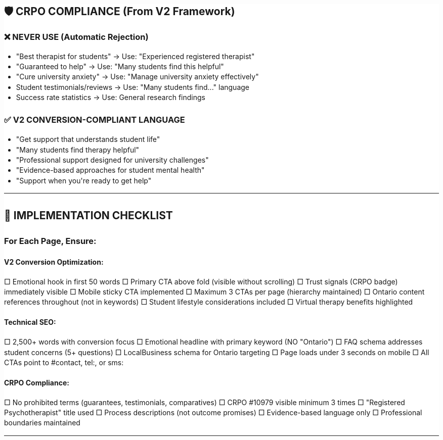 
## 🛡️ CRPO COMPLIANCE (From V2 Framework)

### **❌ NEVER USE (Automatic Rejection)**
- "Best therapist for students" → Use: "Experienced registered therapist"
- "Guaranteed to help" → Use: "Many students find this helpful"
- "Cure university anxiety" → Use: "Manage university anxiety effectively"
- Student testimonials/reviews → Use: "Many students find..." language
- Success rate statistics → Use: General research findings

### **✅ V2 CONVERSION-COMPLIANT LANGUAGE**
- "Get support that understands student life"
- "Many students find therapy helpful"
- "Professional support designed for university challenges"
- "Evidence-based approaches for student mental health"
- "Support when you're ready to get help"

---

## 📝 IMPLEMENTATION CHECKLIST

### **For Each Page, Ensure:**

#### **V2 Conversion Optimization:**
□ Emotional hook in first 50 words
□ Primary CTA above fold (visible without scrolling)
□ Trust signals (CRPO badge) immediately visible
□ Mobile sticky CTA implemented
□ Maximum 3 CTAs per page (hierarchy maintained)
□ Ontario content references throughout (not in keywords)
□ Student lifestyle considerations included
□ Virtual therapy benefits highlighted

#### **Technical SEO:**
□ 2,500+ words with conversion focus
□ Emotional headline with primary keyword (NO "Ontario")
□ FAQ schema addresses student concerns (5+ questions)
□ LocalBusiness schema for Ontario targeting
□ Page loads under 3 seconds on mobile
□ All CTAs point to #contact, tel:, or sms:

#### **CRPO Compliance:**
□ No prohibited terms (guarantees, testimonials, comparatives)
□ CRPO #10979 visible minimum 3 times
□ "Registered Psychotherapist" title used
□ Process descriptions (not outcome promises)
□ Evidence-based language only
□ Professional boundaries maintained

---
